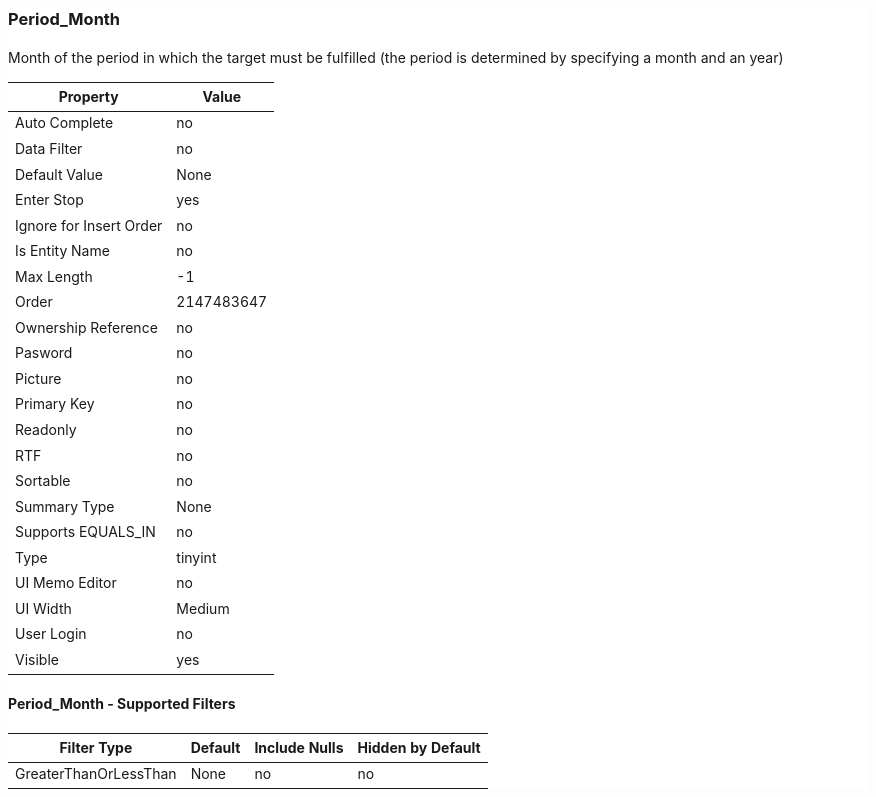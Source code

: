 ### Period_Month


Month of the period in which the target must be fulfilled (the period is determined by specifying a month and an year)

| Property | Value |
| - | - |
|Auto Complete|no|
|Data Filter|no|
|Default Value|None|
|Enter Stop|yes|
|Ignore for Insert Order|no|
|Is Entity Name|no|
|Max Length|-1|
|Order|2147483647|
|Ownership Reference|no|
|Pasword|no|
|Picture|no|
|Primary Key|no|
|Readonly|no|
|RTF|no|
|Sortable|no|
|Summary Type|None|
|Supports EQUALS_IN|no|
|Type|tinyint|
|UI Memo Editor|no|
|UI Width|Medium|
|User Login|no|
|Visible|yes|

#### Period_Month - Supported Filters

| Filter Type | Default | Include Nulls | Hidden by Default |
| - | - | - | - |
|GreaterThanOrLessThan|None|no|no|
